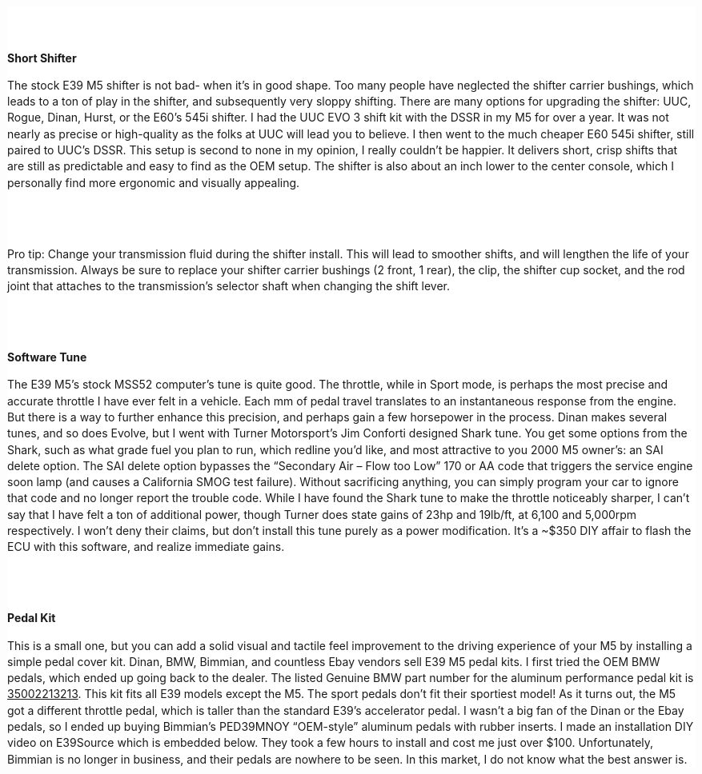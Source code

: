 &nbsp;<br/><br/>

**Short Shifter**

The stock E39 M5 shifter is not bad- when it’s in good shape.  Too many people have neglected the shifter carrier bushings, which leads to a ton of play in the shifter, and subsequently very sloppy shifting.  There are many options for upgrading the shifter:  UUC, Rogue, Dinan, Hurst, or the E60’s 545i shifter.  I had the UUC EVO 3 shift kit with the DSSR in my M5 for over a year. It was not nearly as precise or high-quality as the folks at UUC will lead you to believe.  I then went to the much cheaper E60 545i shifter, still paired to UUC’s DSSR.  This setup is second to none in my opinion, I really couldn’t be happier.  It delivers short, crisp shifts that are still as predictable and easy to find as the OEM setup.  The shifter is also about an inch lower to the center console, which I personally find more ergonomic and visually appealing.

&nbsp;<br/><br/>

Pro tip:  Change your transmission fluid during the shifter install.  This will lead to smoother shifts, and will lengthen the life of your transmission.  Always be sure to replace your shifter carrier bushings (2 front, 1 rear), the clip, the shifter cup socket, and the rod joint that attaches to the transmission’s selector shaft when changing the shift lever.

&nbsp;<br/><br/>

**Software Tune**

The E39 M5’s stock MSS52 computer’s tune is quite good.  The throttle, while in Sport mode, is perhaps the most precise and accurate throttle I have ever felt in a vehicle.  Each mm of pedal travel translates to an instantaneous response from the engine.  But there is a way to further enhance this precision, and perhaps gain a few horsepower in the process. Dinan makes several tunes, and so does Evolve, but I went with Turner Motorsport’s Jim Conforti designed Shark tune.  You get some options from the Shark, such as what grade fuel you plan to run, which redline you’d like, and most attractive to you 2000 M5 owner’s: an SAI delete option.  The SAI delete option bypasses the “Secondary Air – Flow too Low” 170 or AA code that triggers the service engine soon lamp (and causes a California SMOG test failure).  Without sacrificing anything, you can simply program your car to ignore that code and no longer report the trouble code. While I have found the Shark tune to make the throttle noticeably sharper, I can’t say that I have felt a ton of additional power, though Turner does state gains of 23hp and 19lb/ft, at 6,100 and 5,000rpm respectively.  I won’t deny their claims, but don’t install this tune purely as a power modification.  It’s a ~$350 DIY affair to flash the ECU with this software, and realize immediate gains.

&nbsp;<br/><br/>

**Pedal Kit**

This is a small one, but you can add a solid visual and tactile feel improvement to the driving experience of your M5 by installing a simple pedal cover kit.  Dinan, BMW, Bimmian, and countless Ebay vendors sell E39 M5 pedal kits. I first tried the OEM BMW pedals, which ended up going back to the dealer.  The listed Genuine BMW part number for the aluminum performance pedal kit is [35002213213](https://click.linksynergy.com/deeplink?id=1vz0CwG/oc8&mid=43304&murl=https%3A%2F%2Fwww.ecstuning.com%2Fb-genuine-bmw-m-performance-parts%2Fbmw-performance-pedal-set-aluminum%2F35002213213%2F).  This kit fits all E39 models except the M5.  The sport pedals don’t fit their sportiest model! As it turns out, the M5 got a different throttle pedal, which is taller than the standard E39’s accelerator pedal.  I wasn’t a big fan of the Dinan or the Ebay pedals, so I ended up buying Bimmian’s PED39MNOY “OEM-style” aluminum pedals with rubber inserts.  I made an installation DIY video on E39Source which is embedded below.  They took a few hours to install and cost me just over $100. Unfortunately, Bimmian is no longer in business, and their pedals are nowhere to be seen. In this market, I do not know what the best answer is.
